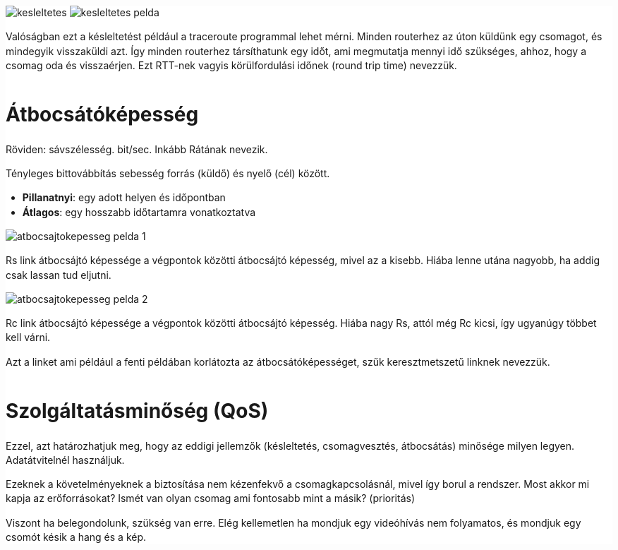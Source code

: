 ![kesleltetes](https://i.ibb.co/vsQjT5j/kesleltetes.png)
![kesleltetes pelda](https://i.ibb.co/XyHm1Nc/kesleltetes-pelda.png)

Valóságban ezt a késleltetést például a traceroute programmal lehet mérni. Minden routerhez az úton küldünk egy csomagot, és mindegyik visszaküldi azt. Így minden routerhez társíthatunk egy időt, ami megmutatja mennyi idő szükséges, ahhoz, hogy a csomag oda és visszaérjen. Ezt RTT-nek vagyis körülfordulási időnek (round trip time) nevezzük.

# Átbocsátóképesség

Röviden: sávszélesség. bit/sec. Inkább Rátának nevezik.

Tényleges bittovábbítás sebesség forrás (küldő) és nyelő (cél) között.

- **Pillanatnyi**: egy adott helyen és időpontban
- **Átlagos**: egy hosszabb időtartamra vonatkoztatva

![atbocsajtokepesseg pelda 1](https://i.ibb.co/Bzmh1dm/atbocsajtas-1.png)

Rs link átbocsájtó képessége a végpontok közötti átbocsájtó képesség, mivel az a kisebb. Hiába lenne utána nagyobb, ha addig csak lassan tud eljutni.

![atbocsajtokepesseg pelda 2](https://i.ibb.co/Ycxv9Kz/atbocsajtas-2.png)

Rc link átbocsájtó képessége a végpontok közötti átbocsájtó képesség. Hiába nagy Rs, attól még Rc kicsi, így ugyanúgy többet kell várni.

Azt a linket ami például a fenti példában korlátozta az átbocsátóképességet, szűk keresztmetszetű linknek nevezzük.

# Szolgáltatásminőség (QoS)

Ezzel, azt határozhatjuk meg, hogy az eddigi jellemzők (késleltetés, csomagvesztés, átbocsátás) minősége milyen legyen. Adatátvitelnél használjuk.

Ezeknek a követelményeknek a biztosítása nem kézenfekvő a csomagkapcsolásnál, mivel így borul a rendszer. Most akkor mi kapja az erőforrásokat? Ismét van olyan csomag ami fontosabb mint a másik? (prioritás)

Viszont ha belegondolunk, szükség van erre. Elég kellemetlen ha mondjuk egy videóhívás nem folyamatos, és mondjuk egy csomót késik a hang és a kép.
